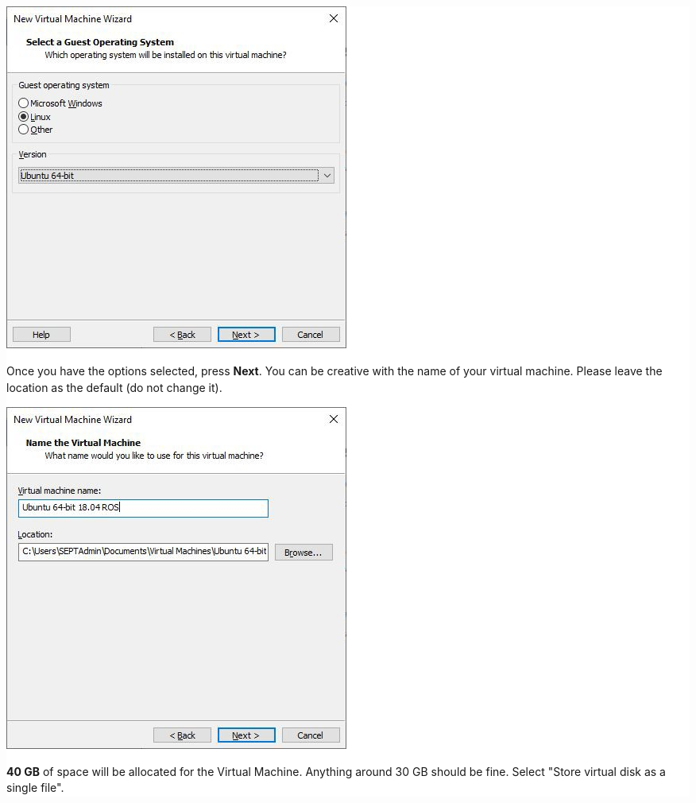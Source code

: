 ![](../.gitbook/assets/1.jpeg)

Once you have the options selected, press **Next**. You can be creative with the name of your virtual machine. Please leave the location as the default (do not change it).

![](<../.gitbook/assets/2 (1).jpeg>)

**40 GB** of space will be allocated for the Virtual Machine. Anything around 30 GB should be fine. Select "Store virtual disk as a single file".
